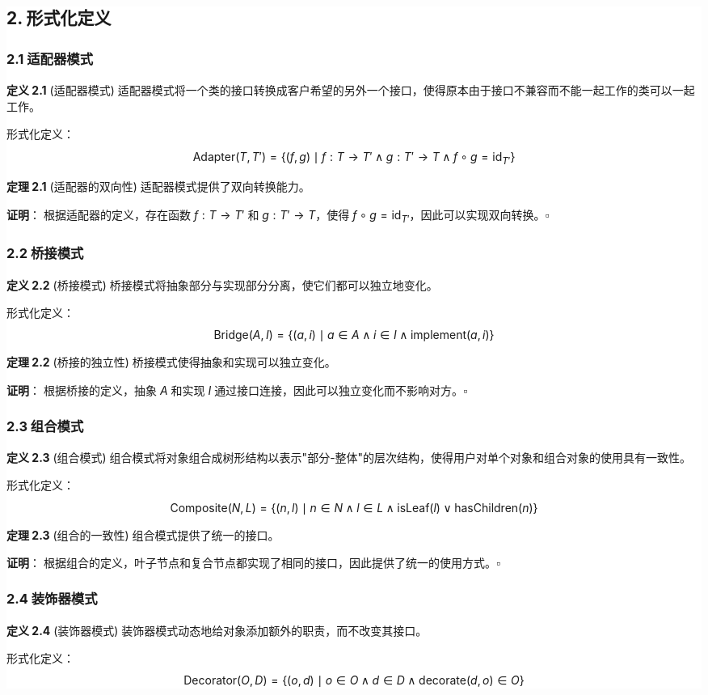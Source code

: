 ## 2. 形式化定义

### 2.1 适配器模式

**定义 2.1** (适配器模式)
适配器模式将一个类的接口转换成客户希望的另外一个接口，使得原本由于接口不兼容而不能一起工作的类可以一起工作。

形式化定义：
$$\text{Adapter}(T, T') = \{(f, g) \mid f : T \rightarrow T' \land g : T' \rightarrow T \land f \circ g = \text{id}_{T'}\}$$

**定理 2.1** (适配器的双向性)
适配器模式提供了双向转换能力。

**证明**：
根据适配器的定义，存在函数 $f : T \rightarrow T'$ 和 $g : T' \rightarrow T$，使得 $f \circ g = \text{id}_{T'}$，因此可以实现双向转换。$\square$

### 2.2 桥接模式

**定义 2.2** (桥接模式)
桥接模式将抽象部分与实现部分分离，使它们都可以独立地变化。

形式化定义：
$$\text{Bridge}(A, I) = \{(a, i) \mid a \in A \land i \in I \land \text{implement}(a, i)\}$$

**定理 2.2** (桥接的独立性)
桥接模式使得抽象和实现可以独立变化。

**证明**：
根据桥接的定义，抽象 $A$ 和实现 $I$ 通过接口连接，因此可以独立变化而不影响对方。$\square$

### 2.3 组合模式

**定义 2.3** (组合模式)
组合模式将对象组合成树形结构以表示"部分-整体"的层次结构，使得用户对单个对象和组合对象的使用具有一致性。

形式化定义：
$$\text{Composite}(N, L) = \{(n, l) \mid n \in N \land l \in L \land \text{isLeaf}(l) \lor \text{hasChildren}(n)\}$$

**定理 2.3** (组合的一致性)
组合模式提供了统一的接口。

**证明**：
根据组合的定义，叶子节点和复合节点都实现了相同的接口，因此提供了统一的使用方式。$\square$

### 2.4 装饰器模式

**定义 2.4** (装饰器模式)
装饰器模式动态地给对象添加额外的职责，而不改变其接口。

形式化定义：
$$\text{Decorator}(O, D) = \{(o, d) \mid o \in O \land d \in D \land \text{decorate}(d, o) \in O\}$$
